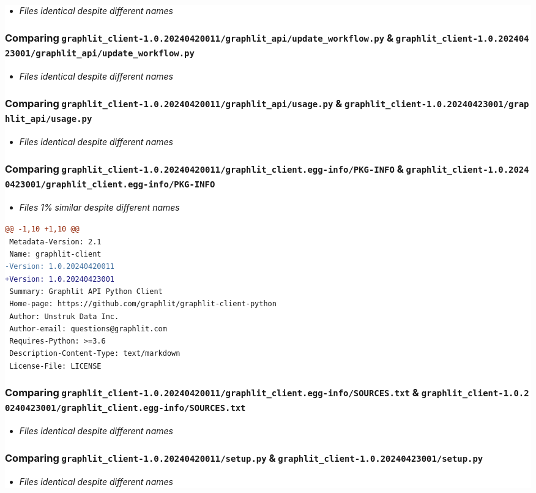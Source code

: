  * *Files identical despite different names*

### Comparing `graphlit_client-1.0.20240420011/graphlit_api/update_workflow.py` & `graphlit_client-1.0.20240423001/graphlit_api/update_workflow.py`

 * *Files identical despite different names*

### Comparing `graphlit_client-1.0.20240420011/graphlit_api/usage.py` & `graphlit_client-1.0.20240423001/graphlit_api/usage.py`

 * *Files identical despite different names*

### Comparing `graphlit_client-1.0.20240420011/graphlit_client.egg-info/PKG-INFO` & `graphlit_client-1.0.20240423001/graphlit_client.egg-info/PKG-INFO`

 * *Files 1% similar despite different names*

```diff
@@ -1,10 +1,10 @@
 Metadata-Version: 2.1
 Name: graphlit-client
-Version: 1.0.20240420011
+Version: 1.0.20240423001
 Summary: Graphlit API Python Client
 Home-page: https://github.com/graphlit/graphlit-client-python
 Author: Unstruk Data Inc.
 Author-email: questions@graphlit.com
 Requires-Python: >=3.6
 Description-Content-Type: text/markdown
 License-File: LICENSE
```

### Comparing `graphlit_client-1.0.20240420011/graphlit_client.egg-info/SOURCES.txt` & `graphlit_client-1.0.20240423001/graphlit_client.egg-info/SOURCES.txt`

 * *Files identical despite different names*

### Comparing `graphlit_client-1.0.20240420011/setup.py` & `graphlit_client-1.0.20240423001/setup.py`

 * *Files identical despite different names*

